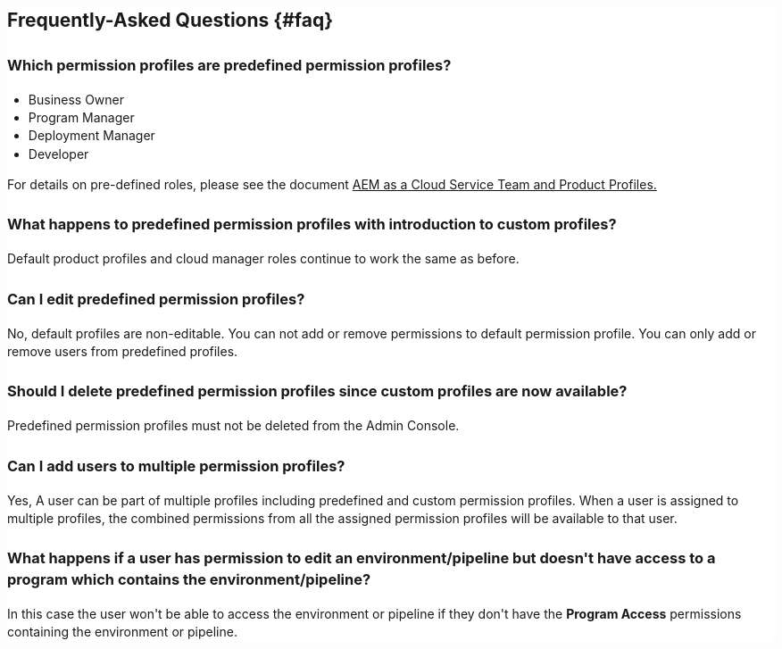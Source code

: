 ## Frequently-Asked Questions {#faq}

### Which permission profiles are predefined permission profiles?

* Business Owner
* Program Manager
* Deployment Manager
* Developer

For details on pre-defined roles, please see the document [AEM as a Cloud Service Team and Product Profiles.](/help/onboarding/aem-cs-team-product-profiles.md)

### What happens to predefined permission profiles with introduction to custom profiles?

Default product profiles and cloud manager roles continue to work the same as before.

### Can I edit predefined permission profiles?

No, default profiles are non-editable. You can not add or remove permissions to default permission profile. You can only add or remove users from predefined profiles.

### Should I delete predefined permission profiles since custom profiles are now available?

Predefined permission profiles must not be deleted from the Admin Console. 

### Can I add users to multiple permission profiles?

Yes, A user can be part of multiple profiles including predefined and custom permission profiles. When a user is assigned to multiple profiles, the combined permissions from all the assigned permission profiles will be available to that user.

### What happens if a user has permission to edit an environment/pipeline but doesn't have access to a program which contains the environment/pipeline?

In this case the user won't be able to access the environment or pipeline if they don't have the **Program Access** permissions containing the environment or pipeline.